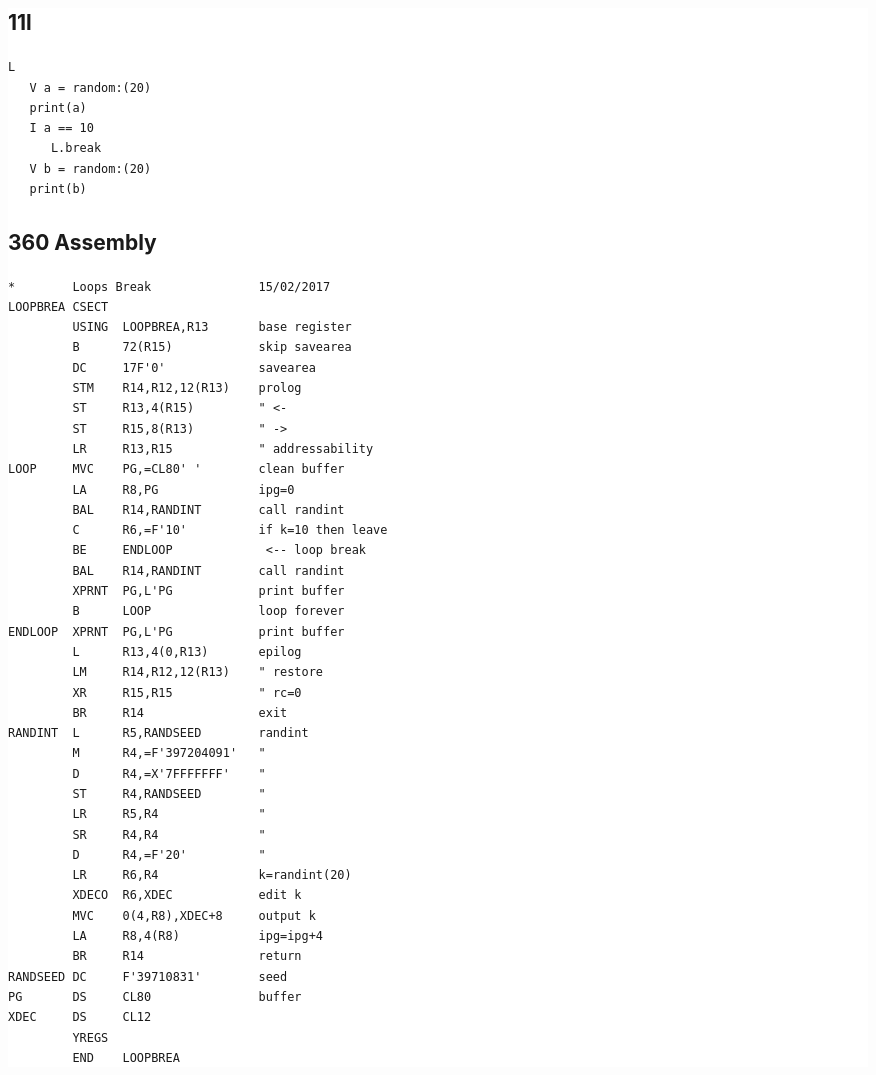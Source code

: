 



## 11l

```11l
L
   V a = random:(20)
   print(a)
   I a == 10
      L.break
   V b = random:(20)
   print(b)
```



## 360 Assembly


```360asm
*        Loops Break               15/02/2017
LOOPBREA CSECT
         USING  LOOPBREA,R13       base register
         B      72(R15)            skip savearea
         DC     17F'0'             savearea
         STM    R14,R12,12(R13)    prolog
         ST     R13,4(R15)         " <-
         ST     R15,8(R13)         " ->
         LR     R13,R15            " addressability
LOOP     MVC    PG,=CL80' '        clean buffer
         LA     R8,PG              ipg=0
         BAL    R14,RANDINT        call randint
         C      R6,=F'10'          if k=10 then leave
         BE     ENDLOOP             <-- loop break
         BAL    R14,RANDINT        call randint
         XPRNT  PG,L'PG            print buffer
         B      LOOP               loop forever
ENDLOOP  XPRNT  PG,L'PG            print buffer
         L      R13,4(0,R13)       epilog
         LM     R14,R12,12(R13)    " restore
         XR     R15,R15            " rc=0
         BR     R14                exit
RANDINT  L      R5,RANDSEED        randint
         M      R4,=F'397204091'   "
         D      R4,=X'7FFFFFFF'    "
         ST     R4,RANDSEED        "
         LR     R5,R4              "
         SR     R4,R4              "
         D      R4,=F'20'          "
         LR     R6,R4              k=randint(20)
         XDECO  R6,XDEC            edit k
         MVC    0(4,R8),XDEC+8     output k
         LA     R8,4(R8)           ipg=ipg+4
         BR     R14                return
RANDSEED DC     F'39710831'        seed
PG       DS     CL80               buffer
XDEC     DS     CL12
         YREGS
         END    LOOPBREA
```
